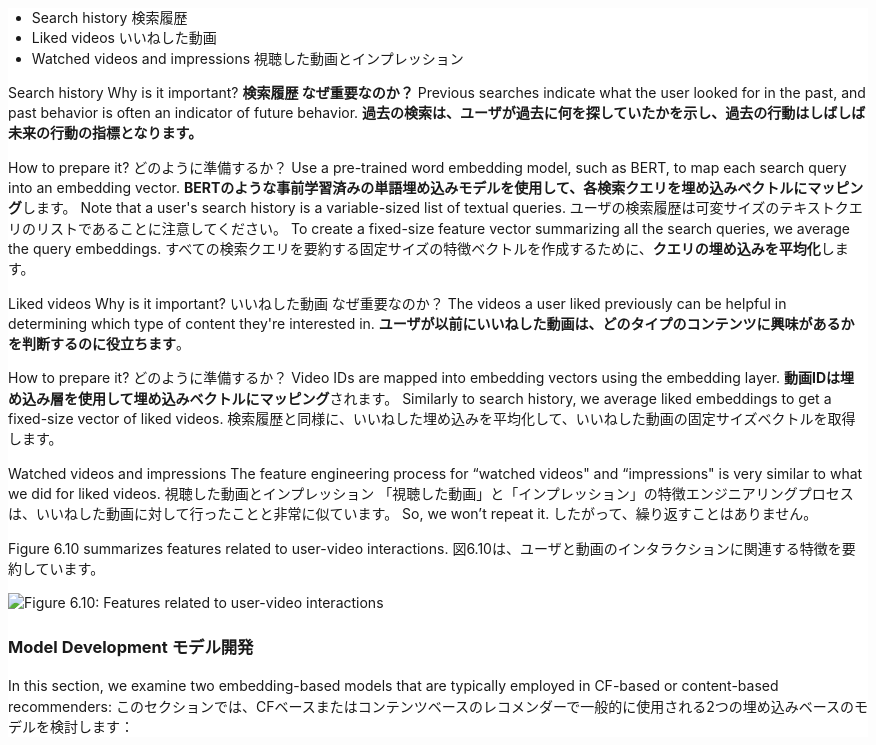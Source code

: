 - Search history 検索履歴
- Liked videos いいねした動画
- Watched videos and impressions 視聴した動画とインプレッション

Search history Why is it important?
**検索履歴 なぜ重要なのか？**
Previous searches indicate what the user looked for in the past, and past behavior is often an indicator of future behavior.
**過去の検索は、ユーザが過去に何を探していたかを示し、過去の行動はしばしば未来の行動の指標となります。**

How to prepare it?
どのように準備するか？
Use a pre-trained word embedding model, such as BERT, to map each search query into an embedding vector.
**BERTのような事前学習済みの単語埋め込みモデルを使用して、各検索クエリを埋め込みベクトルにマッピング**します。
Note that a user's search history is a variable-sized list of textual queries.
ユーザの検索履歴は可変サイズのテキストクエリのリストであることに注意してください。
To create a fixed-size feature vector summarizing all the search queries, we average the query embeddings.
すべての検索クエリを要約する固定サイズの特徴ベクトルを作成するために、**クエリの埋め込みを平均化**します。

Liked videos Why is it important?
いいねした動画 なぜ重要なのか？
The videos a user liked previously can be helpful in determining which type of content they're interested in.
**ユーザが以前にいいねした動画は、どのタイプのコンテンツに興味があるかを判断するのに役立ちます**。

How to prepare it?
どのように準備するか？
Video IDs are mapped into embedding vectors using the embedding layer.
**動画IDは埋め込み層を使用して埋め込みベクトルにマッピング**されます。
Similarly to search history, we average liked embeddings to get a fixed-size vector of liked videos.
検索履歴と同様に、いいねした埋め込みを平均化して、いいねした動画の固定サイズベクトルを取得します。

Watched videos and impressions 
The feature engineering process for “watched videos" and “impressions" is very similar to what we did for liked videos.
視聴した動画とインプレッション 「視聴した動画」と「インプレッション」の特徴エンジニアリングプロセスは、いいねした動画に対して行ったことと非常に似ています。
So, we won’t repeat it.
したがって、繰り返すことはありません。

Figure 6.10 summarizes features related to user-video interactions.
図6.10は、ユーザと動画のインタラクションに関連する特徴を要約しています。

![Figure 6.10: Features related to user-video interactions]()



### Model Development モデル開発

In this section, we examine two embedding-based models that are typically employed in CF-based or content-based recommenders:
このセクションでは、CFベースまたはコンテンツベースのレコメンダーで一般的に使用される2つの埋め込みベースのモデルを検討します：
